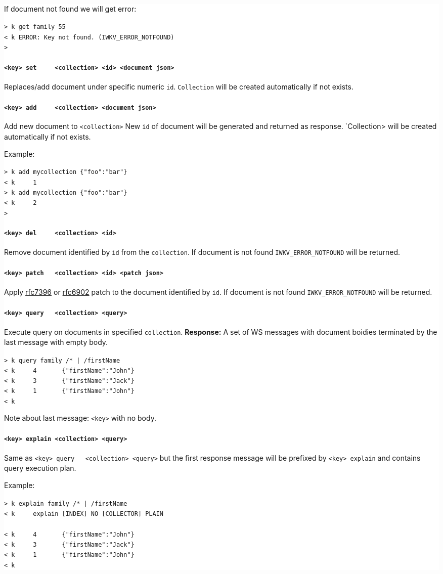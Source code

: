 ```
```
If document not found we will get error:
```
> k get family 55
< k ERROR: Key not found. (IWKV_ERROR_NOTFOUND)
>
```

#### `<key> set     <collection> <id> <document json>`
Replaces/add document under specific numeric `id`.
`Collection` will be created automatically if not exists.

#### `<key> add     <collection> <document json>`
Add new document to `<collection>` New `id` of document will be generated
and returned as response. `Collection> will be created automatically if not exists.

Example:
```
> k add mycollection {"foo":"bar"}
< k     1
> k add mycollection {"foo":"bar"}
< k     2
>
```

#### `<key> del     <collection> <id>`
Remove document identified by `id` from the `collection`.
If document is not found `IWKV_ERROR_NOTFOUND` will be returned.

#### `<key> patch   <collection> <id> <patch json>`
Apply [rfc7396](https://tools.ietf.org/html/rfc7396) or
[rfc6902](https://tools.ietf.org/html/rfc6902) patch to the document identified by `id`.
If document is not found `IWKV_ERROR_NOTFOUND` will be returned.

#### `<key> query   <collection> <query>`
Execute query on documents in specified `collection`.
**Response:** A set of WS messages with document boidies terminated by the last
message with empty body.
```
> k query family /* | /firstName
< k     4       {"firstName":"John"}
< k     3       {"firstName":"Jack"}
< k     1       {"firstName":"John"}
< k
```
Note about last message: `<key>` with no body.

#### `<key> explain <collection> <query>`
Same as `<key> query   <collection> <query>` but the first response message will
be prefixed by `<key> explain` and contains query execution plan.

Example:
```
> k explain family /* | /firstName
< k     explain [INDEX] NO [COLLECTOR] PLAIN

< k     4       {"firstName":"John"}
< k     3       {"firstName":"Jack"}
< k     1       {"firstName":"John"}
< k
```
